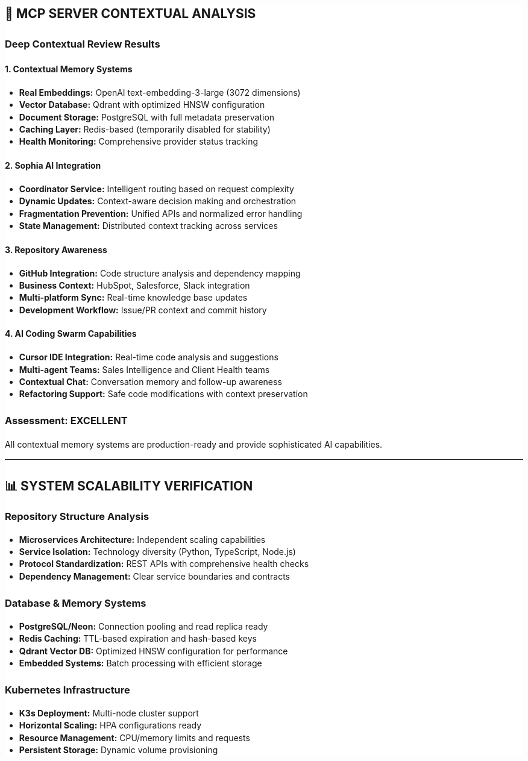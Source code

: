 
## 🧠 MCP SERVER CONTEXTUAL ANALYSIS

### Deep Contextual Review Results

#### 1. Contextual Memory Systems
- **Real Embeddings:** OpenAI text-embedding-3-large (3072 dimensions)
- **Vector Database:** Qdrant with optimized HNSW configuration
- **Document Storage:** PostgreSQL with full metadata preservation
- **Caching Layer:** Redis-based (temporarily disabled for stability)
- **Health Monitoring:** Comprehensive provider status tracking

#### 2. Sophia AI Integration
- **Coordinator Service:** Intelligent routing based on request complexity
- **Dynamic Updates:** Context-aware decision making and orchestration
- **Fragmentation Prevention:** Unified APIs and normalized error handling
- **State Management:** Distributed context tracking across services

#### 3. Repository Awareness
- **GitHub Integration:** Code structure analysis and dependency mapping
- **Business Context:** HubSpot, Salesforce, Slack integration
- **Multi-platform Sync:** Real-time knowledge base updates
- **Development Workflow:** Issue/PR context and commit history

#### 4. AI Coding Swarm Capabilities
- **Cursor IDE Integration:** Real-time code analysis and suggestions
- **Multi-agent Teams:** Sales Intelligence and Client Health teams
- **Contextual Chat:** Conversation memory and follow-up awareness
- **Refactoring Support:** Safe code modifications with context preservation

### Assessment: **EXCELLENT**
All contextual memory systems are production-ready and provide sophisticated AI capabilities.

---

## 📊 SYSTEM SCALABILITY VERIFICATION

### Repository Structure Analysis
- **Microservices Architecture:** Independent scaling capabilities
- **Service Isolation:** Technology diversity (Python, TypeScript, Node.js)
- **Protocol Standardization:** REST APIs with comprehensive health checks
- **Dependency Management:** Clear service boundaries and contracts

### Database & Memory Systems
- **PostgreSQL/Neon:** Connection pooling and read replica ready
- **Redis Caching:** TTL-based expiration and hash-based keys
- **Qdrant Vector DB:** Optimized HNSW configuration for performance
- **Embedded Systems:** Batch processing with efficient storage

### Kubernetes Infrastructure
- **K3s Deployment:** Multi-node cluster support
- **Horizontal Scaling:** HPA configurations ready
- **Resource Management:** CPU/memory limits and requests
- **Persistent Storage:** Dynamic volume provisioning
